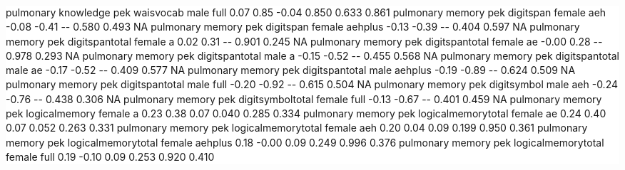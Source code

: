 pulmonary                knowledge                 pek                    waisvocab               male       full                0.07                                     0.85                                 -0.04                                                  0.850                   0.633                 0.861
pulmonary                memory                    pek                    digitspan               female     aeh                 -0.08                                    -0.41                                --                                                     0.580                   0.493                    NA
pulmonary                memory                    pek                    digitspan               female     aehplus             -0.13                                    -0.39                                --                                                     0.404                   0.597                    NA
pulmonary                memory                    pek                    digitspantotal          female     a                   0.02                                     0.31                                 --                                                     0.901                   0.245                    NA
pulmonary                memory                    pek                    digitspantotal          female     ae                  -0.00                                    0.28                                 --                                                     0.978                   0.293                    NA
pulmonary                memory                    pek                    digitspantotal          male       a                   -0.15                                    -0.52                                --                                                     0.455                   0.568                    NA
pulmonary                memory                    pek                    digitspantotal          male       ae                  -0.17                                    -0.52                                --                                                     0.409                   0.577                    NA
pulmonary                memory                    pek                    digitspantotal          male       aehplus             -0.19                                    -0.89                                --                                                     0.624                   0.509                    NA
pulmonary                memory                    pek                    digitspantotal          male       full                -0.20                                    -0.92                                --                                                     0.615                   0.504                    NA
pulmonary                memory                    pek                    digitsymbol             male       aeh                 -0.24                                    -0.76                                --                                                     0.438                   0.306                    NA
pulmonary                memory                    pek                    digitsymboltotal        female     full                -0.13                                    -0.67                                --                                                     0.401                   0.459                    NA
pulmonary                memory                    pek                    logicalmemory           female     a                   0.23                                     0.38                                 0.07                                                   0.040                   0.285                 0.334
pulmonary                memory                    pek                    logicalmemorytotal      female     ae                  0.24                                     0.40                                 0.07                                                   0.052                   0.263                 0.331
pulmonary                memory                    pek                    logicalmemorytotal      female     aeh                 0.20                                     0.04                                 0.09                                                   0.199                   0.950                 0.361
pulmonary                memory                    pek                    logicalmemorytotal      female     aehplus             0.18                                     -0.00                                0.09                                                   0.249                   0.996                 0.376
pulmonary                memory                    pek                    logicalmemorytotal      female     full                0.19                                     -0.10                                0.09                                                   0.253                   0.920                 0.410